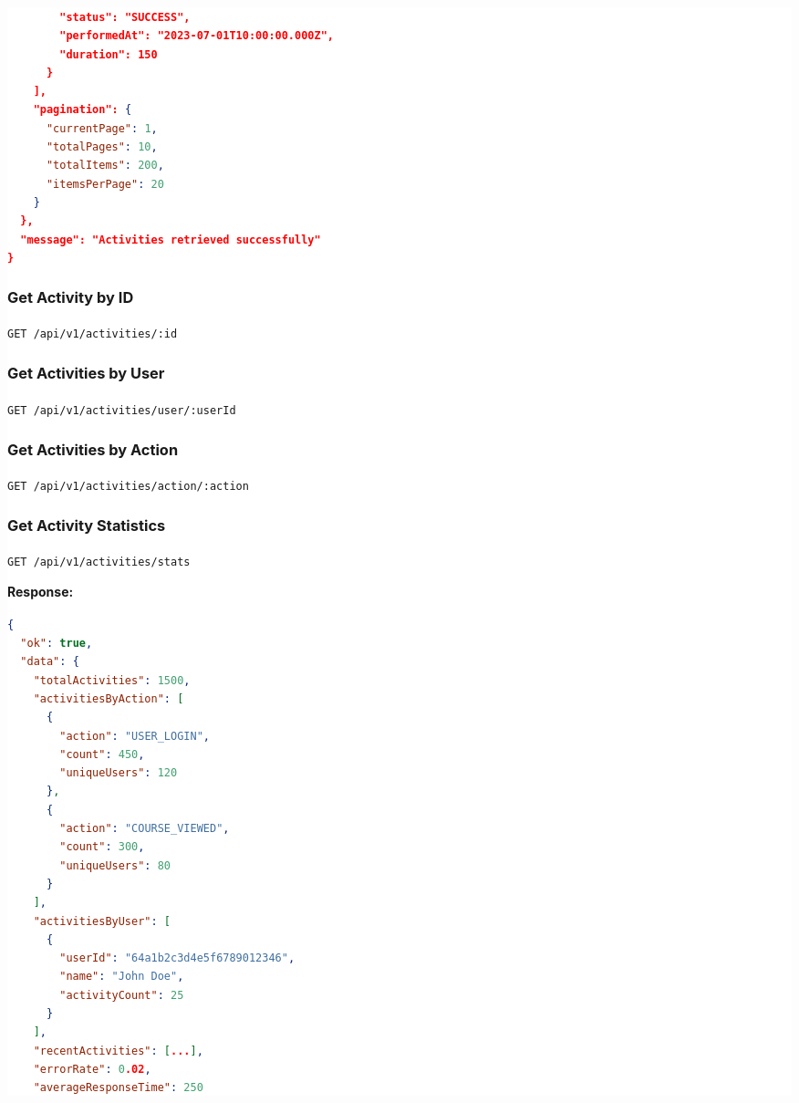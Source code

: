 ```json
        "status": "SUCCESS",
        "performedAt": "2023-07-01T10:00:00.000Z",
        "duration": 150
      }
    ],
    "pagination": {
      "currentPage": 1,
      "totalPages": 10,
      "totalItems": 200,
      "itemsPerPage": 20
    }
  },
  "message": "Activities retrieved successfully"
}
```

### Get Activity by ID
```http
GET /api/v1/activities/:id
```

### Get Activities by User
```http
GET /api/v1/activities/user/:userId
```

### Get Activities by Action
```http
GET /api/v1/activities/action/:action
```

### Get Activity Statistics
```http
GET /api/v1/activities/stats
```

**Response:**
```json
{
  "ok": true,
  "data": {
    "totalActivities": 1500,
    "activitiesByAction": [
      {
        "action": "USER_LOGIN",
        "count": 450,
        "uniqueUsers": 120
      },
      {
        "action": "COURSE_VIEWED",
        "count": 300,
        "uniqueUsers": 80
      }
    ],
    "activitiesByUser": [
      {
        "userId": "64a1b2c3d4e5f6789012346",
        "name": "John Doe",
        "activityCount": 25
      }
    ],
    "recentActivities": [...],
    "errorRate": 0.02,
    "averageResponseTime": 250
```